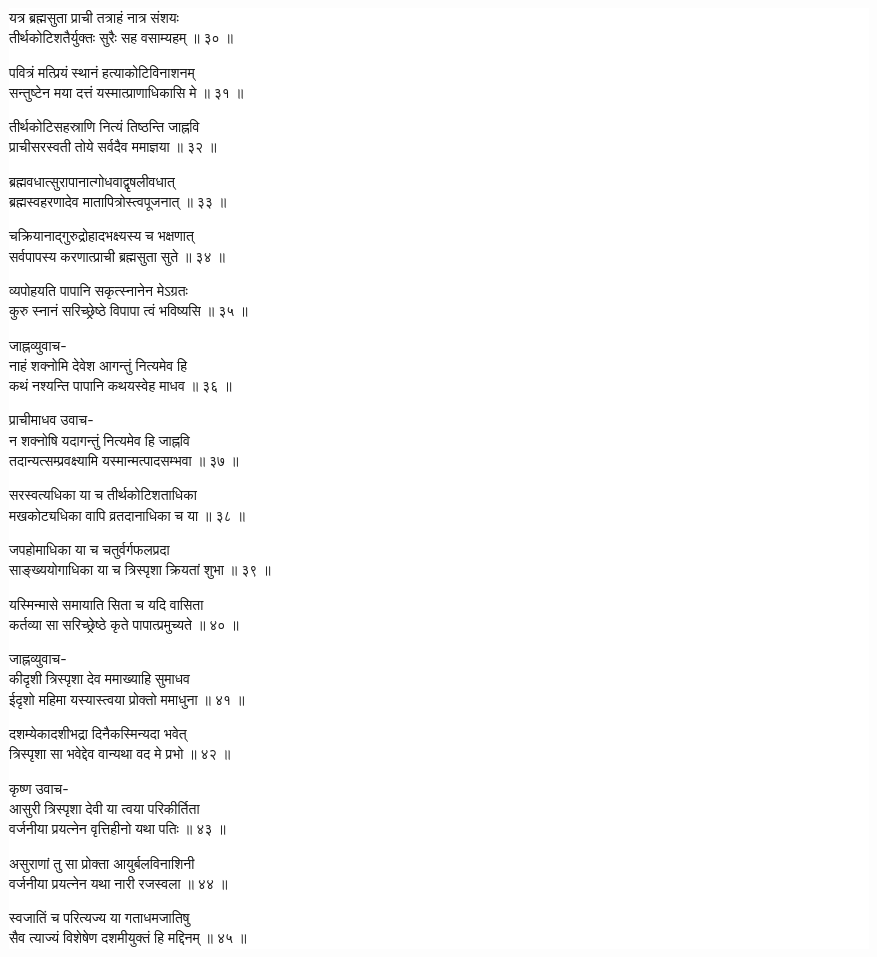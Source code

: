 यत्र ब्रह्मसुता प्राची तत्राहं नात्र संशयः  
तीर्थकोटिशतैर्युक्तः सुरैः सह वसाम्यहम् ॥ ३० ॥


पवित्रं मत्प्रियं स्थानं हत्याकोटिविनाशनम्  
सन्तुष्टेन मया दत्तं यस्मात्प्राणाधिकासि मे ॥ ३१ ॥


तीर्थकोटिसहस्राणि नित्यं तिष्ठन्ति जाह्नवि  
प्राचीसरस्वती तोये सर्वदैव ममाज्ञया ॥ ३२ ॥


ब्रह्मवधात्सुरापानात्गोधवाद्वृषलीवधात्  
ब्रह्मस्वहरणादेव मातापित्रोस्त्वपूजनात् ॥ ३३ ॥


चक्रियानाद्गुरुद्रोहादभक्ष्यस्य च भक्षणात्  
सर्वपापस्य करणात्प्राची ब्रह्मसुता सुते ॥ ३४ ॥


व्यपोहयति पापानि सकृत्स्नानेन मेऽग्रतः  
कुरु स्नानं सरिच्छ्रेष्ठे विपापा त्वं भविष्यसि ॥ ३५ ॥


जाह्नव्युवाच-  
नाहं शक्नोमि देवेश आगन्तुं नित्यमेव हि  
कथं नश्यन्ति पापानि कथयस्वेह माधव ॥ ३६ ॥


प्राचीमाधव उवाच-  
न शक्नोषि यदागन्तुं नित्यमेव हि जाह्नवि  
तदान्यत्सम्प्रवक्ष्यामि यस्मान्मत्पादसम्भवा ॥ ३७ ॥


सरस्वत्यधिका या च तीर्थकोटिशताधिका  
मखकोट्यधिका वापि व्रतदानाधिका च या ॥ ३८ ॥


जपहोमाधिका या च चतुर्वर्गफलप्रदा  
साङ्ख्ययोगाधिका या च त्रिस्पृशा क्रियतां शुभा ॥ ३९ ॥


यस्मिन्मासे समायाति सिता च यदि वासिता  
कर्तव्या सा सरिच्छ्रेष्ठे कृते पापात्प्रमुच्यते ॥ ४० ॥


जाह्नव्युवाच-  
कीदृशी त्रिस्पृशा देव ममाख्याहि सुमाधव  
ईदृशो महिमा यस्यास्त्वया प्रोक्तो ममाधुना ॥ ४१ ॥


दशम्येकादशीभद्रा दिनैकस्मिन्यदा भवेत्  
त्रिस्पृशा सा भवेद्देव वान्यथा वद मे प्रभो ॥ ४२ ॥


कृष्ण उवाच-  
आसुरी त्रिस्पृशा देवी या त्वया परिकीर्तिता  
वर्जनीया प्रयत्नेन वृत्तिहीनो यथा पतिः ॥ ४३ ॥


असुराणां तु सा प्रोक्ता आयुर्बलविनाशिनी  
वर्जनीया प्रयत्नेन यथा नारी रजस्वला ॥ ४४ ॥


स्वजातिं च परित्यज्य या गताधमजातिषु  
सैव त्याज्यं विशेषेण दशमीयुक्तं हि मद्दिनम् ॥ ४५ ॥
